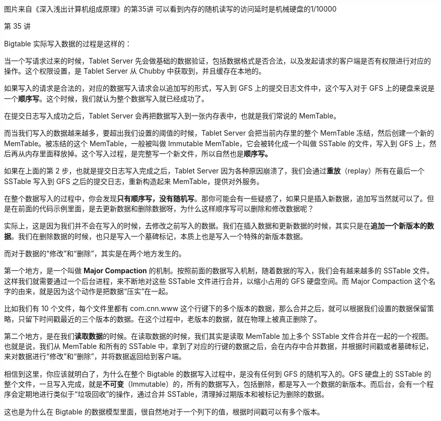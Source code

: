 图片来自《深入浅出计算机组成原理》的第35讲
可以看到内存的随机读写的访问延时是机械硬盘的1/10000

第 35 讲

Bigtable 实际写入数据的过程是这样的：

当一个写请求过来的时候，Tablet Server 先会做基础的数据验证，包括数据格式是否合法，以及发起请求的客户端是否有权限进行对应的操作。这个权限设置，是 Tablet Server 从 Chubby 中获取到，并且缓存在本地的。

如果写入的请求是合法的，对应的数据写入请求会以追加写的形式，写入到 GFS 上的提交日志文件中，这个写入对于 GFS 上的硬盘来说是一个**顺序写**。这个时候，我们就认为整个数据写入就已经成功了。

在提交日志写入成功之后，Tablet Server 会再把数据写入到一张内存表中，也就是我们常说的 MemTable。

而当我们写入的数据越来越多，要超出我们设置的阈值的时候，Tablet Server 会把当前内存里的整个 MemTable 冻结，然后创建一个新的 MemTable。被冻结的这个 MemTable，一般被叫做 Immutable MemTable，它会被转化成一个叫做 SSTable 的文件，写入到 GFS 上，然后再从内存里面释放掉。这个写入过程，是完整写一个新文件，所以自然也是**顺序写。**

如果在上面的第 2 步，也就是提交日志写入完成之后，Tablet Server 因为各种原因崩溃了，我们会通过**重放**（replay）所有在最后一个 SSTable 写入到 GFS 之后的提交日志，重新构造起来 MemTable，提供对外服务。

在整个数据写入的过程中，你会发现**只有顺序写，没有随机写**。那你可能会有一些疑惑了，如果只是插入新数据，追加写当然就可以了。但是在前面的代码示例里面，是去更新数据和删除数据呀，为什么这样顺序写可以删除和修改数据呢？

实际上，这是因为我们并不会在写入的时候，去修改之前写入的数据。我们在插入数据和更新数据的时候，其实只是在**追加一个新版本的数据**。我们在删除数据的时候，也只是写入一个墓碑标记，本质上也是写入一个特殊的新版本数据。

而对于数据的“修改”和“删除”，其实是在两个地方发生的。

第一个地方，是一个叫做 **Major Compaction** 的机制。按照前面的数据写入机制，随着数据的写入，我们会有越来越多的 SSTable 文件。这样我们就需要通过一个后台进程，来不断地对这些 SSTable 文件进行合并，以缩小占用的 GFS 硬盘空间。而 Major Compaction 这个名字的由来，就是因为这个动作是把数据“压实”在一起。

比如我们有 10 个文件，每个文件里都有 com.cnn.www 这个行键下的多个版本的数据，那么合并之后，就可以根据我们设置的数据保留策略，只留下时间戳最近的三个版本的数据。在这个过程中，老版本的数据，就在物理上被真正删除了。

第二个地方，是在我们**读取数据**的时候。在读取数据的时候，我们其实是读取 MemTable 加上多个 SSTable 文件合并在一起的一个视图。也就是说，我们从 MemTable 和所有的 SSTable 中，拿到了对应的行键的数据之后，会在内存中合并数据，并根据时间戳或者墓碑标记，来对数据进行“修改”和“删除”，并将数据返回给到客户端。

相信到这里，你应该就明白了，为什么在整个 Bigtable 的数据写入过程中，是没有任何到 GFS 的随机写入的。GFS 硬盘上的 SSTable 的整个文件，一旦写入完成，就是**不可变**（Immutable）的，所有的数据写入，包括删除，都是写入一个数据的新版本。而后台，会有一个程序会定期地进行类似于“垃圾回收”的操作，通过合并 SSTable，清理掉过期版本和被标记为删除的数据。

这也是为什么在 Bigtable 的数据模型里面，很自然地对于一个列下的值，根据时间戳可以有多个版本。
